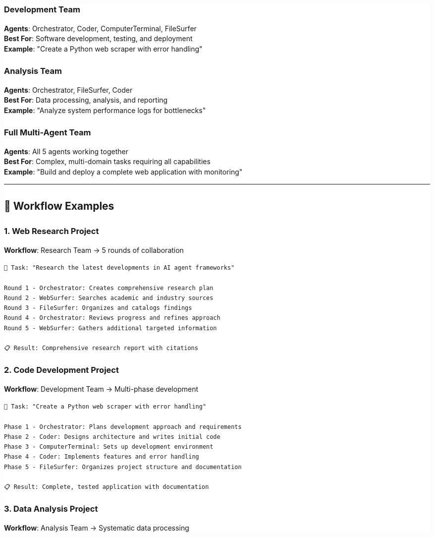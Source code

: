 ### Development Team  
**Agents**: Orchestrator, Coder, ComputerTerminal, FileSurfer  
**Best For**: Software development, testing, and deployment  
**Example**: "Create a Python web scraper with error handling"

### Analysis Team
**Agents**: Orchestrator, FileSurfer, Coder  
**Best For**: Data processing, analysis, and reporting  
**Example**: "Analyze system performance logs for bottlenecks"

### Full Multi-Agent Team
**Agents**: All 5 agents working together  
**Best For**: Complex, multi-domain tasks requiring all capabilities  
**Example**: "Build and deploy a complete web application with monitoring"

---

## 🔄 Workflow Examples

### 1. Web Research Project
**Workflow**: Research Team → 5 rounds of collaboration

```
🎯 Task: "Research the latest developments in AI agent frameworks"

Round 1 - Orchestrator: Creates comprehensive research plan
Round 2 - WebSurfer: Searches academic and industry sources  
Round 3 - FileSurfer: Organizes and catalogs findings
Round 4 - Orchestrator: Reviews progress and refines approach
Round 5 - WebSurfer: Gathers additional targeted information

📋 Result: Comprehensive research report with citations
```

### 2. Code Development Project  
**Workflow**: Development Team → Multi-phase development

```
🎯 Task: "Create a Python web scraper with error handling"

Phase 1 - Orchestrator: Plans development approach and requirements
Phase 2 - Coder: Designs architecture and writes initial code
Phase 3 - ComputerTerminal: Sets up development environment
Phase 4 - Coder: Implements features and error handling
Phase 5 - FileSurfer: Organizes project structure and documentation

📋 Result: Complete, tested application with documentation
```

### 3. Data Analysis Project
**Workflow**: Analysis Team → Systematic data processing
